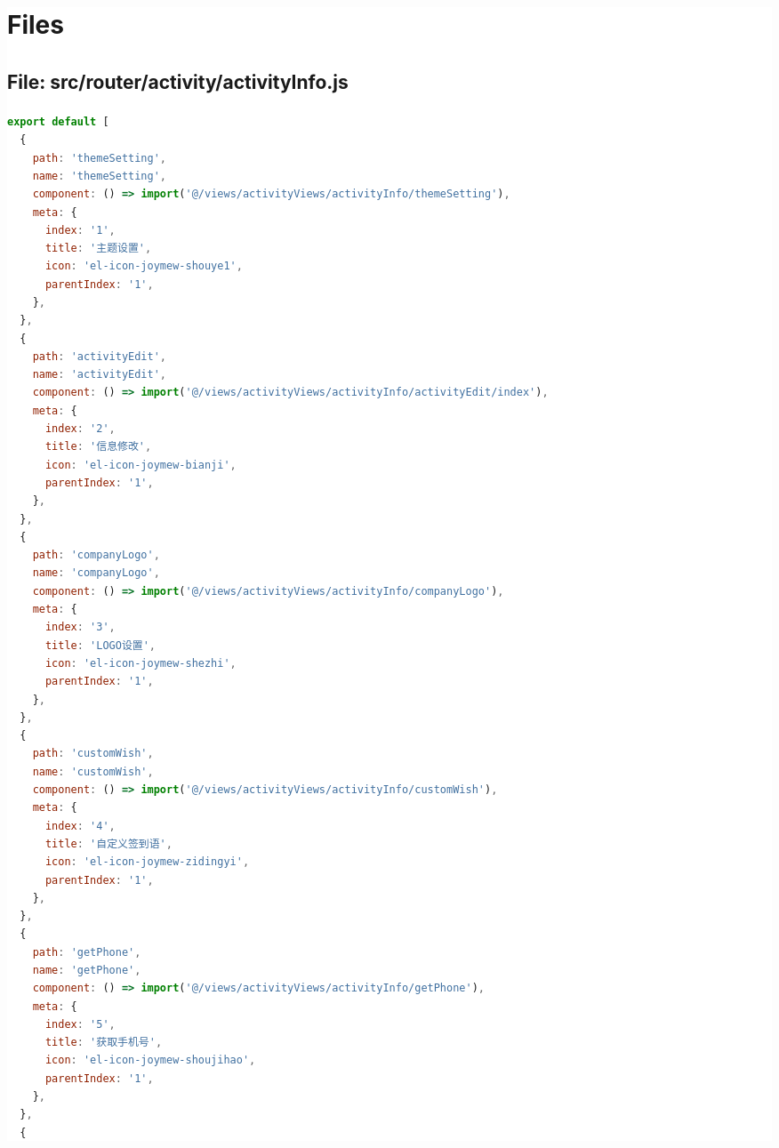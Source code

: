 # Files

## File: src/router/activity/activityInfo.js
```javascript
export default [
  {
    path: 'themeSetting',
    name: 'themeSetting',
    component: () => import('@/views/activityViews/activityInfo/themeSetting'),
    meta: {
      index: '1',
      title: '主题设置',
      icon: 'el-icon-joymew-shouye1',
      parentIndex: '1',
    },
  },
  {
    path: 'activityEdit',
    name: 'activityEdit',
    component: () => import('@/views/activityViews/activityInfo/activityEdit/index'),
    meta: {
      index: '2',
      title: '信息修改',
      icon: 'el-icon-joymew-bianji',
      parentIndex: '1',
    },
  },
  {
    path: 'companyLogo',
    name: 'companyLogo',
    component: () => import('@/views/activityViews/activityInfo/companyLogo'),
    meta: {
      index: '3',
      title: 'LOGO设置',
      icon: 'el-icon-joymew-shezhi',
      parentIndex: '1',
    },
  },
  {
    path: 'customWish',
    name: 'customWish',
    component: () => import('@/views/activityViews/activityInfo/customWish'),
    meta: {
      index: '4',
      title: '自定义签到语',
      icon: 'el-icon-joymew-zidingyi',
      parentIndex: '1',
    },
  },
  {
    path: 'getPhone',
    name: 'getPhone',
    component: () => import('@/views/activityViews/activityInfo/getPhone'),
    meta: {
      index: '5',
      title: '获取手机号',
      icon: 'el-icon-joymew-shoujihao',
      parentIndex: '1',
    },
  },
  {
```